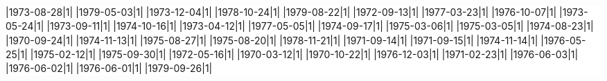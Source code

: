 |1973-08-28|1|
|1979-05-03|1|
|1973-12-04|1|
|1978-10-24|1|
|1979-08-22|1|
|1972-09-13|1|
|1977-03-23|1|
|1976-10-07|1|
|1973-05-24|1|
|1973-09-11|1|
|1974-10-16|1|
|1973-04-12|1|
|1977-05-05|1|
|1974-09-17|1|
|1975-03-06|1|
|1975-03-05|1|
|1974-08-23|1|
|1970-09-24|1|
|1974-11-13|1|
|1975-08-27|1|
|1975-08-20|1|
|1978-11-21|1|
|1971-09-14|1|
|1971-09-15|1|
|1974-11-14|1|
|1976-05-25|1|
|1975-02-12|1|
|1975-09-30|1|
|1972-05-16|1|
|1970-03-12|1|
|1970-10-22|1|
|1976-12-03|1|
|1971-02-23|1|
|1976-06-03|1|
|1976-06-02|1|
|1976-06-01|1|
|1979-09-26|1|